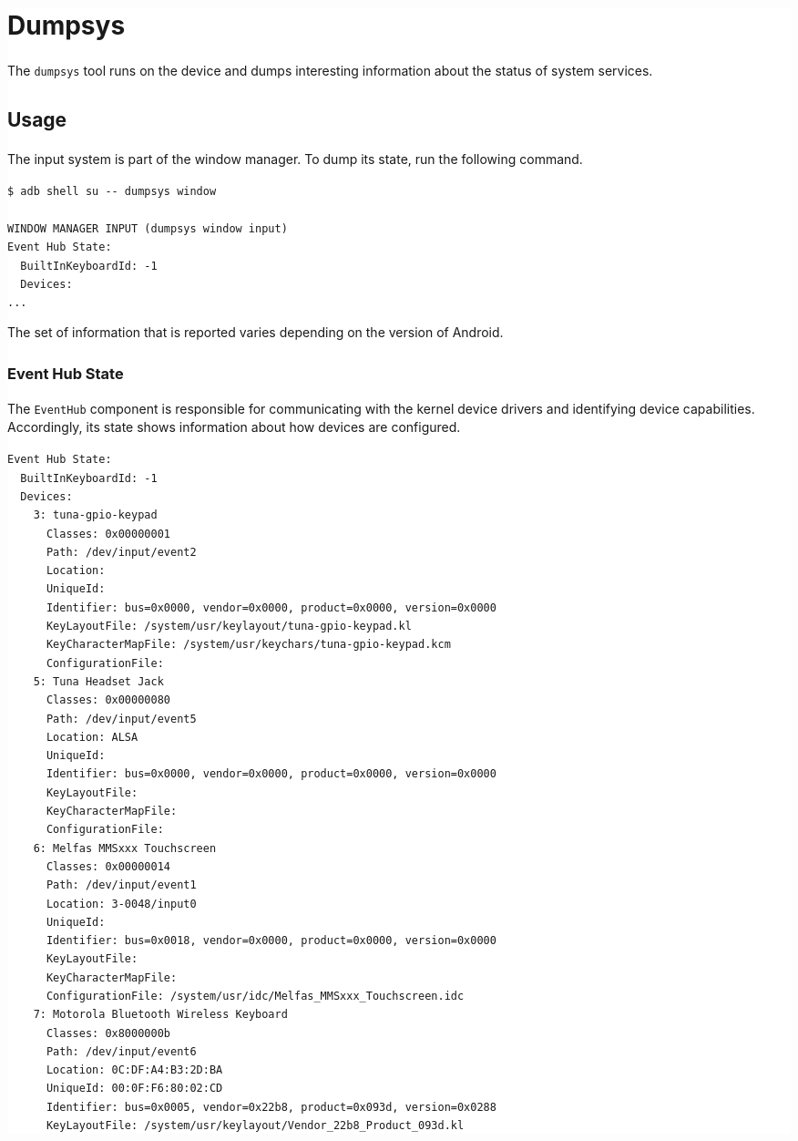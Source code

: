 

# Dumpsys #

The `dumpsys` tool runs on the device and dumps interesting information
about the status of system services.

## Usage ##

The input system is part of the window manager.  To dump its state,
run the following command.

    $ adb shell su -- dumpsys window

    WINDOW MANAGER INPUT (dumpsys window input)
    Event Hub State:
      BuiltInKeyboardId: -1
      Devices:
    ...

The set of information that is reported varies depending on the version of Android.

### Event Hub State ###

The `EventHub` component is responsible for communicating with the kernel device
drivers and identifying device capabilities.  Accordingly, its state shows
information about how devices are configured.

    Event Hub State:
      BuiltInKeyboardId: -1
      Devices:
        3: tuna-gpio-keypad
          Classes: 0x00000001
          Path: /dev/input/event2
          Location:
          UniqueId:
          Identifier: bus=0x0000, vendor=0x0000, product=0x0000, version=0x0000
          KeyLayoutFile: /system/usr/keylayout/tuna-gpio-keypad.kl
          KeyCharacterMapFile: /system/usr/keychars/tuna-gpio-keypad.kcm
          ConfigurationFile:
        5: Tuna Headset Jack
          Classes: 0x00000080
          Path: /dev/input/event5
          Location: ALSA
          UniqueId:
          Identifier: bus=0x0000, vendor=0x0000, product=0x0000, version=0x0000
          KeyLayoutFile:
          KeyCharacterMapFile:
          ConfigurationFile:
        6: Melfas MMSxxx Touchscreen
          Classes: 0x00000014
          Path: /dev/input/event1
          Location: 3-0048/input0
          UniqueId:
          Identifier: bus=0x0018, vendor=0x0000, product=0x0000, version=0x0000
          KeyLayoutFile:
          KeyCharacterMapFile:
          ConfigurationFile: /system/usr/idc/Melfas_MMSxxx_Touchscreen.idc
        7: Motorola Bluetooth Wireless Keyboard
          Classes: 0x8000000b
          Path: /dev/input/event6
          Location: 0C:DF:A4:B3:2D:BA
          UniqueId: 00:0F:F6:80:02:CD
          Identifier: bus=0x0005, vendor=0x22b8, product=0x093d, version=0x0288
          KeyLayoutFile: /system/usr/keylayout/Vendor_22b8_Product_093d.kl